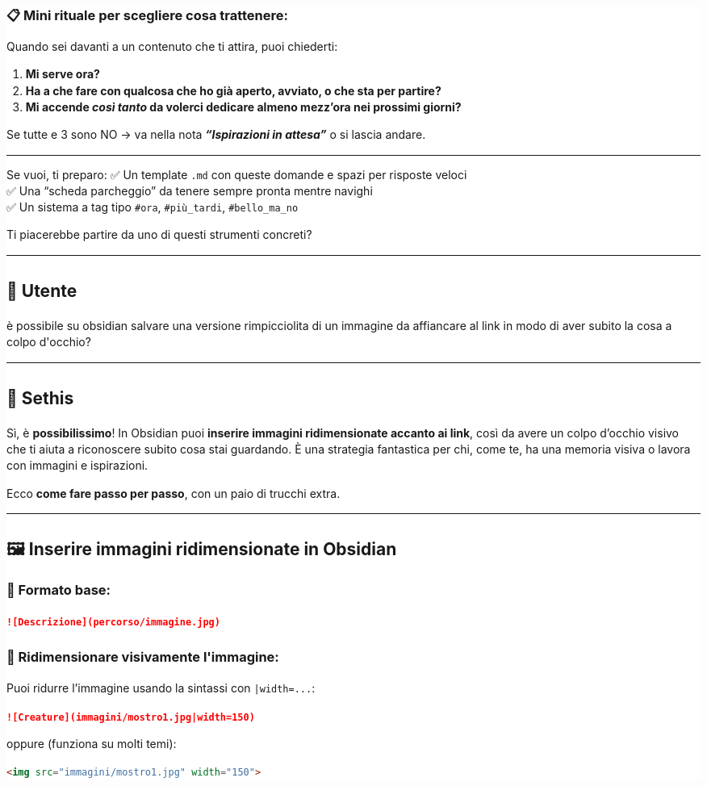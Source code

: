 
### 📋 Mini rituale per scegliere cosa trattenere:

Quando sei davanti a un contenuto che ti attira, puoi chiederti:

1. **Mi serve ora?**  
2. **Ha a che fare con qualcosa che ho già aperto, avviato, o che sta per partire?**  
3. **Mi accende *così tanto* da volerci dedicare almeno mezz’ora nei prossimi giorni?**

Se tutte e 3 sono NO → va nella nota **_“Ispirazioni in attesa”_** o si lascia andare.

---

Se vuoi, ti preparo:
✅ Un template `.md` con queste domande e spazi per risposte veloci  
✅ Una “scheda parcheggio” da tenere sempre pronta mentre navighi  
✅ Un sistema a tag tipo `#ora`, `#più_tardi`, `#bello_ma_no`

Ti piacerebbe partire da uno di questi strumenti concreti?

---

## 👤 **Utente**

è possibile su obsidian salvare una versione rimpicciolita di un immagine da affiancare al link in modo di aver subito la cosa a colpo d'occhio?

---

## 🤖 **Sethis**

Sì, è **possibilissimo**! In Obsidian puoi **inserire immagini ridimensionate accanto ai link**, così da avere un colpo d’occhio visivo che ti aiuta a riconoscere subito cosa stai guardando. È una strategia fantastica per chi, come te, ha una memoria visiva o lavora con immagini e ispirazioni.

Ecco **come fare passo per passo**, con un paio di trucchi extra.

---

## 🖼️ **Inserire immagini ridimensionate in Obsidian**

### 📌 Formato base:
```markdown
![Descrizione](percorso/immagine.jpg)
```

### 📐 Ridimensionare visivamente l'immagine:
Puoi ridurre l’immagine usando la sintassi con `|width=...`:
```markdown
![Creature](immagini/mostro1.jpg|width=150)
```
oppure (funziona su molti temi):
```markdown
<img src="immagini/mostro1.jpg" width="150">
```
